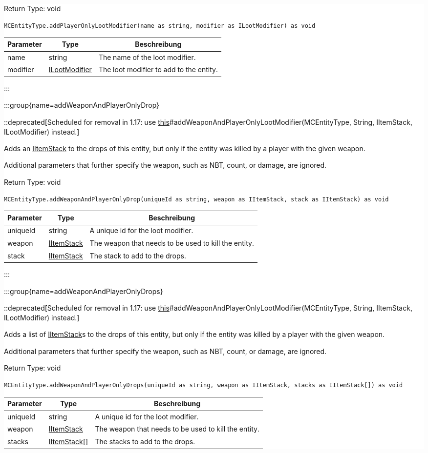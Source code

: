 Return Type: void

```zenscript
MCEntityType.addPlayerOnlyLootModifier(name as string, modifier as ILootModifier) as void
```

| Parameter | Type                                                       | Beschreibung                            |
| --------- | ---------------------------------------------------------- | --------------------------------------- |
| name      | string                                                     | The name of the loot modifier.          |
| modifier  | [ILootModifier](/vanilla/api/loot/modifiers/ILootModifier) | The loot modifier to add to the entity. |


:::

:::group{name=addWeaponAndPlayerOnlyDrop}

::deprecated[Scheduled for removal in 1.17: use [this](.)#addWeaponAndPlayerOnlyLootModifier(MCEntityType, String, IItemStack, ILootModifier) instead.]

Adds an [IItemStack](/vanilla/api/items/IItemStack) to the drops of this entity, but only if the entity was killed by a player with the given weapon.

 Additional parameters that further specify the weapon, such as NBT, count, or damage, are ignored.

Return Type: void

```zenscript
MCEntityType.addWeaponAndPlayerOnlyDrop(uniqueId as string, weapon as IItemStack, stack as IItemStack) as void
```

| Parameter | Type                                        | Beschreibung                                         |
| --------- | ------------------------------------------- | ---------------------------------------------------- |
| uniqueId  | string                                      | A unique id for the loot modifier.                   |
| weapon    | [IItemStack](/vanilla/api/items/IItemStack) | The weapon that needs to be used to kill the entity. |
| stack     | [IItemStack](/vanilla/api/items/IItemStack) | The stack to add to the drops.                       |


:::

:::group{name=addWeaponAndPlayerOnlyDrops}

::deprecated[Scheduled for removal in 1.17: use [this](.)#addWeaponAndPlayerOnlyLootModifier(MCEntityType, String, IItemStack, ILootModifier) instead.]

Adds a list of [IItemStack](/vanilla/api/items/IItemStack)s to the drops of this entity, but only if the entity was killed by a player with the given weapon.

 Additional parameters that further specify the weapon, such as NBT, count, or damage, are ignored.

Return Type: void

```zenscript
MCEntityType.addWeaponAndPlayerOnlyDrops(uniqueId as string, weapon as IItemStack, stacks as IItemStack[]) as void
```

| Parameter | Type                                          | Beschreibung                                         |
| --------- | --------------------------------------------- | ---------------------------------------------------- |
| uniqueId  | string                                        | A unique id for the loot modifier.                   |
| weapon    | [IItemStack](/vanilla/api/items/IItemStack)   | The weapon that needs to be used to kill the entity. |
| stacks    | [IItemStack](/vanilla/api/items/IItemStack)[] | The stacks to add to the drops.                      |
